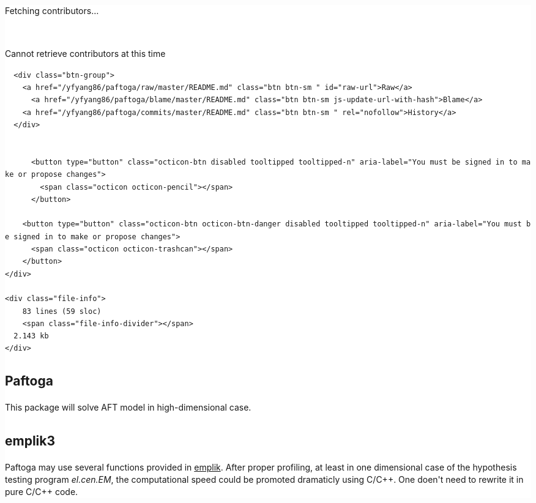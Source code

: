 <include-fragment class="commit commit-loader file-history-tease" src="/yfyang86/paftoga/contributors/master/README.md">
  <div class="file-history-tease-header">
    Fetching contributors&hellip;
  </div>

  <div class="participation">
    <p class="loader-loading"><img alt="" height="16" src="https://assets-cdn.github.com/assets/spinners/octocat-spinner-32-EAF2F5-0bdc57d34b85c4a4de9d0d1db10cd70e8a95f33ff4f46c5a8c48b4bf4e5a9abe.gif" width="16" /></p>
    <p class="loader-error">Cannot retrieve contributors at this time</p>
  </div>
</include-fragment>
<div class="file">
  <div class="file-header">
    <div class="file-actions">

      <div class="btn-group">
        <a href="/yfyang86/paftoga/raw/master/README.md" class="btn btn-sm " id="raw-url">Raw</a>
          <a href="/yfyang86/paftoga/blame/master/README.md" class="btn btn-sm js-update-url-with-hash">Blame</a>
        <a href="/yfyang86/paftoga/commits/master/README.md" class="btn btn-sm " rel="nofollow">History</a>
      </div>


          <button type="button" class="octicon-btn disabled tooltipped tooltipped-n" aria-label="You must be signed in to make or propose changes">
            <span class="octicon octicon-pencil"></span>
          </button>

        <button type="button" class="octicon-btn octicon-btn-danger disabled tooltipped tooltipped-n" aria-label="You must be signed in to make or propose changes">
          <span class="octicon octicon-trashcan"></span>
        </button>
    </div>

    <div class="file-info">
        83 lines (59 sloc)
        <span class="file-info-divider"></span>
      2.143 kb
    </div>
  </div>
    <div id="readme" class="blob instapaper_body">
    <article class="markdown-body entry-content" itemprop="mainContentOfPage"><h1>
<a id="user-content-paftoga" class="anchor" href="#paftoga" aria-hidden="true"><span class="octicon octicon-link"></span></a>Paftoga</h1>

<p>This package will solve AFT model in high-dimensional case. </p>

<h1>
<a id="user-content-emplik3" class="anchor" href="#emplik3" aria-hidden="true"><span class="octicon octicon-link"></span></a>emplik3</h1>

<p>Paftoga may use several functions provided in <a href="http://cran.r-project.org/web/packages/emplik" title="emplik">emplik</a>. After proper profiling, at least in one dimensional case of the hypothesis testing program <em>el.cen.EM</em>, the computational speed could be promoted dramaticly using C/C++. One doen't need to rewrite it in pure C/C++ code.</p>
